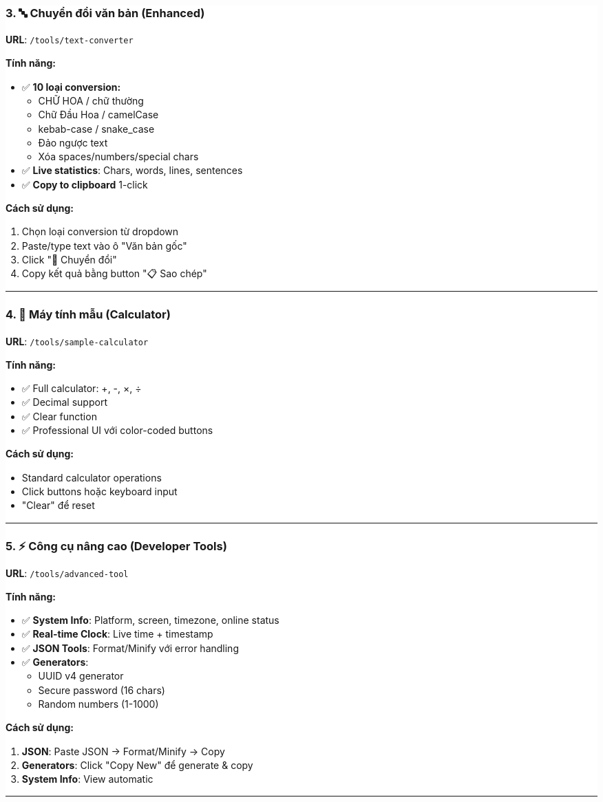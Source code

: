 
### **3. 🔤 Chuyển đổi văn bản** (Enhanced)
**URL**: `/tools/text-converter`

**Tính năng:**
- ✅ **10 loại conversion:**
  - CHỮ HOA / chữ thường
  - Chữ Đầu Hoa / camelCase
  - kebab-case / snake_case
  - Đảo ngược text
  - Xóa spaces/numbers/special chars
- ✅ **Live statistics**: Chars, words, lines, sentences
- ✅ **Copy to clipboard** 1-click

**Cách sử dụng:**
1. Chọn loại conversion từ dropdown
2. Paste/type text vào ô "Văn bản gốc"
3. Click "🔄 Chuyển đổi"
4. Copy kết quả bằng button "📋 Sao chép"

---

### **4. 🧮 Máy tính mẫu** (Calculator)
**URL**: `/tools/sample-calculator`

**Tính năng:**
- ✅ Full calculator: +, -, ×, ÷
- ✅ Decimal support
- ✅ Clear function
- ✅ Professional UI với color-coded buttons

**Cách sử dụng:**
- Standard calculator operations
- Click buttons hoặc keyboard input
- "Clear" để reset

---

### **5. ⚡ Công cụ nâng cao** (Developer Tools)
**URL**: `/tools/advanced-tool`

**Tính năng:**
- ✅ **System Info**: Platform, screen, timezone, online status
- ✅ **Real-time Clock**: Live time + timestamp
- ✅ **JSON Tools**: Format/Minify với error handling
- ✅ **Generators**:
  - UUID v4 generator
  - Secure password (16 chars)
  - Random numbers (1-1000)

**Cách sử dụng:**
1. **JSON**: Paste JSON → Format/Minify → Copy
2. **Generators**: Click "Copy New" để generate & copy
3. **System Info**: View automatic

---